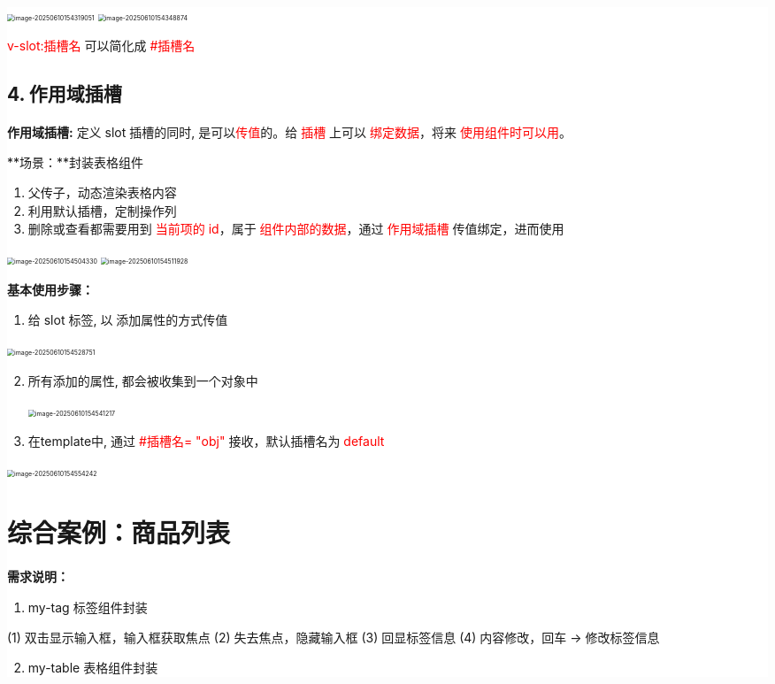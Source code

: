 <img src="https://ossjshenry.oss-cn-hangzhou.aliyuncs.com/img/image-20250610154319051.png" alt="image-20250610154319051" style="zoom:50%;" />

<img src="https://ossjshenry.oss-cn-hangzhou.aliyuncs.com/img/image-20250610154348874.png" alt="image-20250610154348874" style="zoom:50%;" />

<font color='red'>v-slot:插槽名</font> 可以简化成 <font color='red'>\#插槽名</font>



## 4. 作用域插槽



**作用域插槽:** 定义 slot 插槽的同时, 是可以<font color='red'>传值</font>的。给 <font color='red'>插槽</font> 上可以<font color='red'> 绑定数据</font>，将来<font color='red'> 使用组件时可以用</font>。

**场景：**封装表格组件

1. 父传子，动态渲染表格内容
2. 利用默认插槽，定制操作列
3. 删除或查看都需要用到 <font color='red'>当前项的 id</font>，属于 <font color='red'>组件内部的数据</font>，通过 <font color='red'>作用域插槽</font> 传值绑定，进而使用

<img src="https://ossjshenry.oss-cn-hangzhou.aliyuncs.com/img/image-20250610154504330.png" alt="image-20250610154504330" style="zoom:50%;" />

<img src="https://ossjshenry.oss-cn-hangzhou.aliyuncs.com/img/image-20250610154511928.png" alt="image-20250610154511928" style="zoom:50%;" />

**基本使用步骤：**

1. 给 slot 标签, 以 添加属性的方式传值

<img src="https://ossjshenry.oss-cn-hangzhou.aliyuncs.com/img/image-20250610154528751.png" alt="image-20250610154528751" style="zoom:50%;" />

2. 所有添加的属性, 都会被收集到一个对象中

	<img src="https://ossjshenry.oss-cn-hangzhou.aliyuncs.com/img/image-20250610154541217.png" alt="image-20250610154541217" style="zoom:50%;" />

3. 在template中, 通过 <font color='red'>#插槽名= "obj" </font>接收，默认插槽名为 <font color='red'>default</font>

<img src="https://ossjshenry.oss-cn-hangzhou.aliyuncs.com/img/image-20250610154554242.png" alt="image-20250610154554242" style="zoom:50%;" />



# 综合案例：商品列表



**需求说明：**

1. my-tag 标签组件封装

  (1) 双击显示输入框，输入框获取焦点
  (2) 失去焦点，隐藏输入框
  (3) 回显标签信息
  (4) 内容修改，回车 → 修改标签信息

  

2. my-table 表格组件封装
